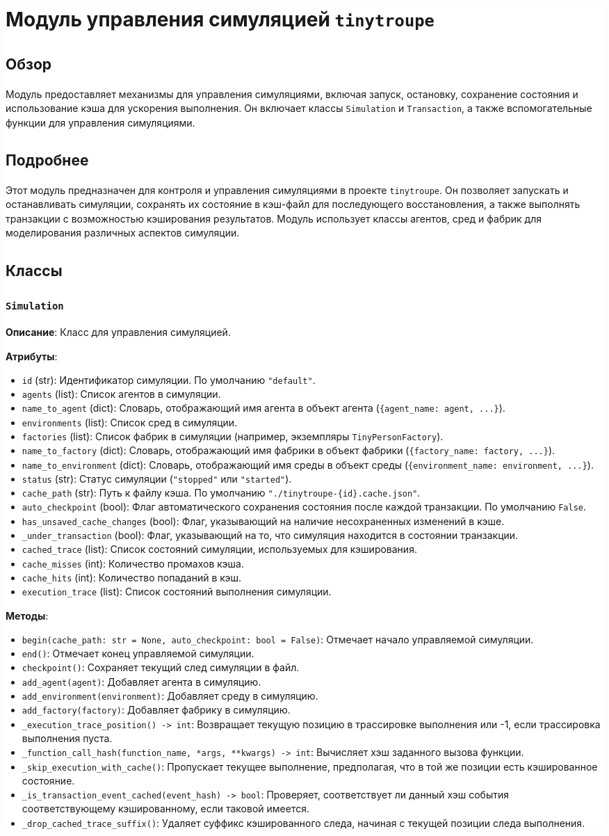 # Модуль управления симуляцией `tinytroupe`

## Обзор

Модуль предоставляет механизмы для управления симуляциями, включая запуск, остановку, сохранение состояния и использование кэша для ускорения выполнения. Он включает классы `Simulation` и `Transaction`, а также вспомогательные функции для управления симуляциями.

## Подробнее

Этот модуль предназначен для контроля и управления симуляциями в проекте `tinytroupe`. Он позволяет запускать и останавливать симуляции, сохранять их состояние в кэш-файл для последующего восстановления, а также выполнять транзакции с возможностью кэширования результатов. Модуль использует классы агентов, сред и фабрик для моделирования различных аспектов симуляции.

## Классы

### `Simulation`

**Описание**: Класс для управления симуляцией.

**Атрибуты**:
- `id` (str): Идентификатор симуляции. По умолчанию `"default"`.
- `agents` (list): Список агентов в симуляции.
- `name_to_agent` (dict): Словарь, отображающий имя агента в объект агента (`{agent_name: agent, ...}`).
- `environments` (list): Список сред в симуляции.
- `factories` (list): Список фабрик в симуляции (например, экземпляры `TinyPersonFactory`).
- `name_to_factory` (dict): Словарь, отображающий имя фабрики в объект фабрики (`{factory_name: factory, ...}`).
- `name_to_environment` (dict): Словарь, отображающий имя среды в объект среды (`{environment_name: environment, ...}`).
- `status` (str): Статус симуляции (`"stopped"` или `"started"`).
- `cache_path` (str): Путь к файлу кэша. По умолчанию `"./tinytroupe-{id}.cache.json"`.
- `auto_checkpoint` (bool): Флаг автоматического сохранения состояния после каждой транзакции. По умолчанию `False`.
- `has_unsaved_cache_changes` (bool): Флаг, указывающий на наличие несохраненных изменений в кэше.
- `_under_transaction` (bool): Флаг, указывающий на то, что симуляция находится в состоянии транзакции.
- `cached_trace` (list): Список состояний симуляции, используемых для кэширования.
- `cache_misses` (int): Количество промахов кэша.
- `cache_hits` (int): Количество попаданий в кэш.
- `execution_trace` (list): Список состояний выполнения симуляции.

**Методы**:
- `begin(cache_path: str = None, auto_checkpoint: bool = False)`: Отмечает начало управляемой симуляции.
- `end()`: Отмечает конец управляемой симуляции.
- `checkpoint()`: Сохраняет текущий след симуляции в файл.
- `add_agent(agent)`: Добавляет агента в симуляцию.
- `add_environment(environment)`: Добавляет среду в симуляцию.
- `add_factory(factory)`: Добавляет фабрику в симуляцию.
- `_execution_trace_position() -> int`: Возвращает текущую позицию в трассировке выполнения или -1, если трассировка выполнения пуста.
- `_function_call_hash(function_name, *args, **kwargs) -> int`: Вычисляет хэш заданного вызова функции.
- `_skip_execution_with_cache()`: Пропускает текущее выполнение, предполагая, что в той же позиции есть кэшированное состояние.
- `_is_transaction_event_cached(event_hash) -> bool`: Проверяет, соответствует ли данный хэш события соответствующему кэшированному, если таковой имеется.
- `_drop_cached_trace_suffix()`: Удаляет суффикс кэшированного следа, начиная с текущей позиции следа выполнения.